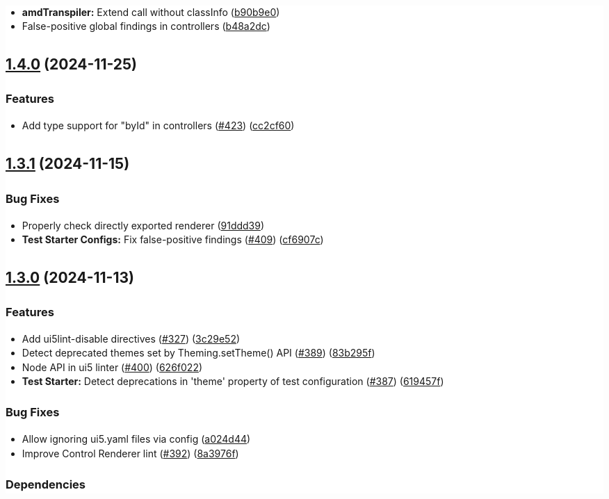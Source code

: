 * **amdTranspiler:** Extend call without classInfo ([b90b9e0](https://github.com/UI5/linter/commit/b90b9e00c9300a8055acb234097cc243bf6184ad))
* False-positive global findings in controllers ([b48a2dc](https://github.com/UI5/linter/commit/b48a2dc78ac1e15fd9d04ea426cffd13857dd513))

## [1.4.0](https://github.com/UI5/linter/compare/v1.3.1...v1.4.0) (2024-11-25)


### Features

* Add type support for "byId" in controllers ([#423](https://github.com/UI5/linter/issues/423)) ([cc2cf60](https://github.com/UI5/linter/commit/cc2cf60b9290c564e1ba6a66f47e6e9a8009d264))

## [1.3.1](https://github.com/UI5/linter/compare/v1.3.0...v1.3.1) (2024-11-15)


### Bug Fixes

* Properly check directly exported renderer ([91ddd39](https://github.com/UI5/linter/commit/91ddd39ebb5045bbb84b9a4e36f49a92a25b255c))
* **Test Starter Configs:** Fix false-positive findings ([#409](https://github.com/UI5/linter/issues/409)) ([cf6907c](https://github.com/UI5/linter/commit/cf6907c54eef58d5a68dcd3d5cb3ad15b2f7fe35))

## [1.3.0](https://github.com/UI5/linter/compare/v1.2.0...v1.3.0) (2024-11-13)


### Features

* Add ui5lint-disable directives ([#327](https://github.com/UI5/linter/issues/327)) ([3c29e52](https://github.com/UI5/linter/commit/3c29e52d9eacd7b3472e0af718399f05e91f5536))
* Detect deprecated themes set by Theming.setTheme() API ([#389](https://github.com/UI5/linter/issues/389)) ([83b295f](https://github.com/UI5/linter/commit/83b295f80146cab9352cd9ad32c49d2ed5096e5e))
* Node API in ui5 linter ([#400](https://github.com/UI5/linter/issues/400)) ([626f022](https://github.com/UI5/linter/commit/626f0225ab718afcf396a5641857d642a8b077c0))
* **Test Starter:** Detect deprecations in 'theme' property of test configuration ([#387](https://github.com/UI5/linter/issues/387)) ([619457f](https://github.com/UI5/linter/commit/619457f540eb00145f4d8f89f6be409d75301215))


### Bug Fixes

* Allow ignoring ui5.yaml files via config ([a024d44](https://github.com/UI5/linter/commit/a024d44ca045127c998d291c4c2fdcf30e3d34b6))
* Improve Control Renderer lint ([#392](https://github.com/UI5/linter/issues/392)) ([8a3976f](https://github.com/UI5/linter/commit/8a3976f84bbd20b8c35a821bc3492772cf1e71a5))


### Dependencies
